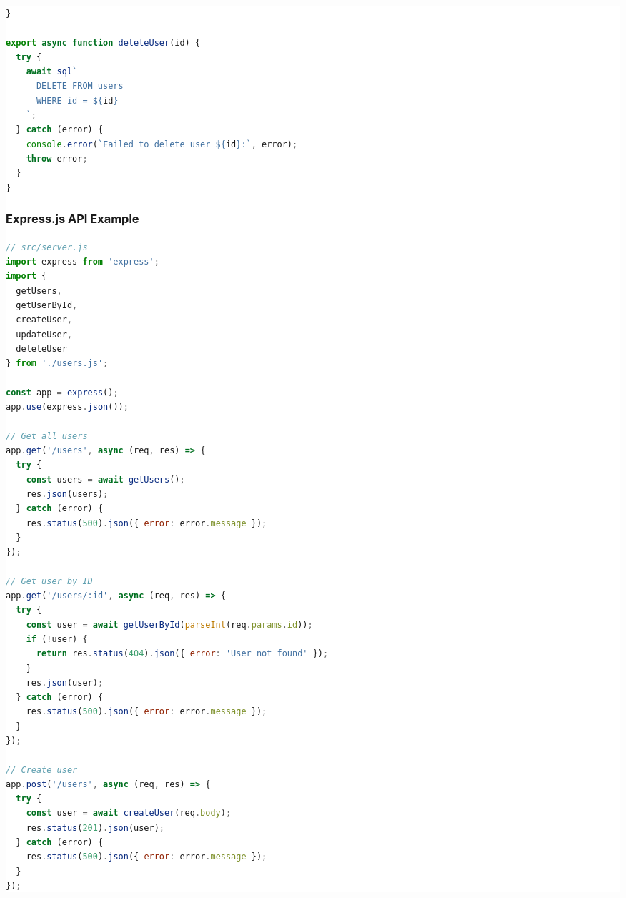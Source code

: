 ```javascript
}

export async function deleteUser(id) {
  try {
    await sql`
      DELETE FROM users
      WHERE id = ${id}
    `;
  } catch (error) {
    console.error(`Failed to delete user ${id}:`, error);
    throw error;
  }
}
```

### Express.js API Example

```javascript
// src/server.js
import express from 'express';
import {
  getUsers,
  getUserById,
  createUser,
  updateUser,
  deleteUser
} from './users.js';

const app = express();
app.use(express.json());

// Get all users
app.get('/users', async (req, res) => {
  try {
    const users = await getUsers();
    res.json(users);
  } catch (error) {
    res.status(500).json({ error: error.message });
  }
});

// Get user by ID
app.get('/users/:id', async (req, res) => {
  try {
    const user = await getUserById(parseInt(req.params.id));
    if (!user) {
      return res.status(404).json({ error: 'User not found' });
    }
    res.json(user);
  } catch (error) {
    res.status(500).json({ error: error.message });
  }
});

// Create user
app.post('/users', async (req, res) => {
  try {
    const user = await createUser(req.body);
    res.status(201).json(user);
  } catch (error) {
    res.status(500).json({ error: error.message });
  }
});
```